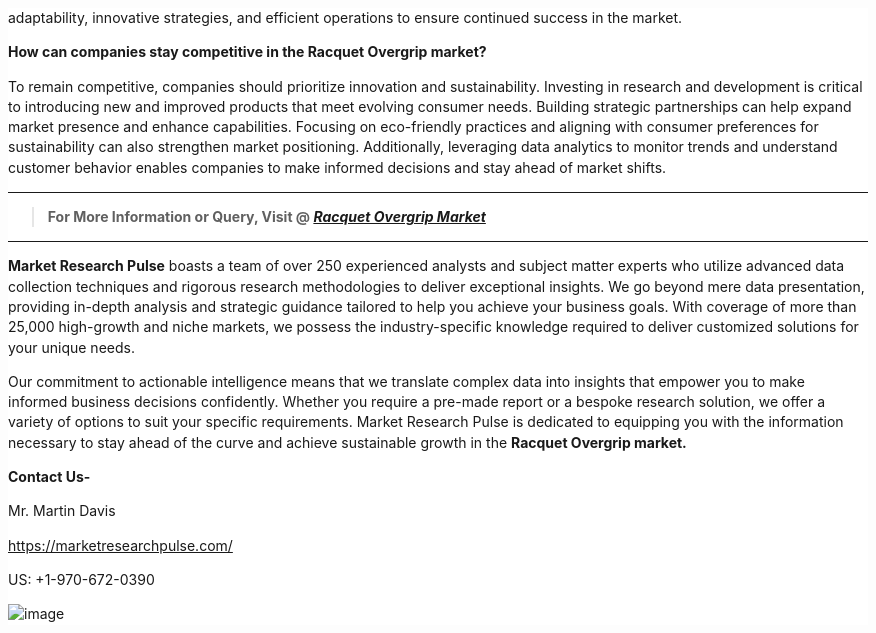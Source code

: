 adaptability, innovative strategies, and efficient operations to ensure continued success in the market.</p><p><strong>How can companies stay competitive in the Racquet Overgrip market?</strong></p><p>To remain competitive, companies should prioritize innovation and sustainability. Investing in research and development is critical to introducing new and improved products that meet evolving consumer needs. Building strategic partnerships can help expand market presence and enhance capabilities. Focusing on eco-friendly practices and aligning with consumer preferences for sustainability can also strengthen market positioning. Additionally, leveraging data analytics to monitor trends and understand customer behavior enables companies to make informed decisions and stay ahead of market shifts.</p><hr /><blockquote><p><strong>For More Information or Query, Visit @&nbsp;<em><a href="https://marketresearchpulse.com/report/60901/racquet-overgrip-market?utm_source=Linkedin&utm_medium=0114">Racquet Overgrip Market</a></em></strong></p></blockquote><hr /><p><strong>Market Research Pulse</strong> boasts a team of over 250 experienced analysts and subject matter experts who utilize advanced data collection techniques and rigorous research methodologies to deliver exceptional insights. We go beyond mere data presentation, providing in-depth analysis and strategic guidance tailored to help you achieve your business goals. With coverage of more than 25,000 high-growth and niche markets, we possess the industry-specific knowledge required to deliver customized solutions for your unique needs.</p><p>Our commitment to actionable intelligence means that we translate complex data into insights that empower you to make informed business decisions confidently. Whether you require a pre-made report or a bespoke research solution, we offer a variety of options to suit your specific requirements. Market Research Pulse is dedicated to equipping you with the information necessary to stay ahead of the curve and achieve sustainable growth in the <strong>Racquet Overgrip market.</strong></p><p><strong>Contact Us-</strong></p><p>Mr. Martin Davis</p><p>https://marketresearchpulse.com/</p><p>US: +1-970-672-0390</p>
![image](https://github.com/user-attachments/assets/500cbdb6-2487-4700-82b7-fae75214609f)
